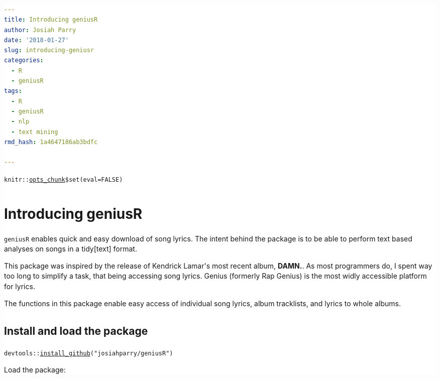 ```yaml
---
title: Introducing geniusR
author: Josiah Parry
date: '2018-01-27'
slug: introducing-geniusr
categories:
  - R
  - geniusR
tags:
  - R
  - geniusR
  - nlp
  - text mining
rmd_hash: 1a4647186ab3bdfc

---
```


<div class="highlight">

<pre class='chroma'><code class='language-r' data-lang='r'><span class='nf'>knitr</span><span class='nf'>::</span><span class='nv'><a href='https://rdrr.io/pkg/knitr/man/opts_chunk.html'>opts_chunk</a></span><span class='o'>$</span><span class='nf'>set</span><span class='o'>(</span>eval<span class='o'>=</span><span class='kc'>FALSE</span><span class='o'>)</span></code></pre>

</div>

# Introducing geniusR

`geniusR` enables quick and easy download of song lyrics. The intent behind the package is to be able to perform text based analyses on songs in a tidy\[text\] format.

This package was inspired by the release of Kendrick Lamar's most recent album, **DAMN.**. As most programmers do, I spent way too long to simplify a task, that being accessing song lyrics. Genius (formerly Rap Genius) is the most widly accessible platform for lyrics.

The functions in this package enable easy access of individual song lyrics, album tracklists, and lyrics to whole albums.

## Install and load the package

<div class="highlight">

<pre class='chroma'><code class='language-r' data-lang='r'><span class='nf'>devtools</span><span class='nf'>::</span><span class='nf'><a href='https://devtools.r-lib.org/reference/remote-reexports.html'>install_github</a></span><span class='o'>(</span><span class='s'>"josiahparry/geniusR"</span><span class='o'>)</span></code></pre>

</div>

Load the package:

<div class="highlight">
